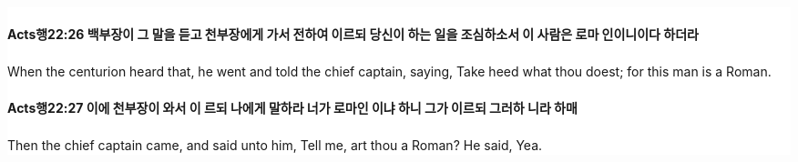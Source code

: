 
<div class="columns">
  <div class="scriptures">
    <br>
    <div class="scripture">
      <b>Acts행22:26 백부장이 그 말을 듣고 천부장에게 가서 전하여 이르되 당신이 하는 일을 조심하소서 이 사람은 로마 인이니이다 하더라 
      </b>
    </div>
    <br>
    <div class="scripture">When the centurion heard that, he went and told the chief captain, saying, Take heed what thou doest; for this man is a Roman. 
    </div>
    <br>
    <div class="scripture">
      <b>Acts행22:27 이에 천부장이 와서 이 르되 나에게 말하라 너가 로마인 이냐 하니 그가 이르되 그러하 니라 하매 
      </b>
    </div>
    <br>
    <div class="scripture">Then the chief captain came, and said unto him, Tell me, art thou a Roman? He said, Yea. 
    </div>         
  </div>
  <div class="image-container">